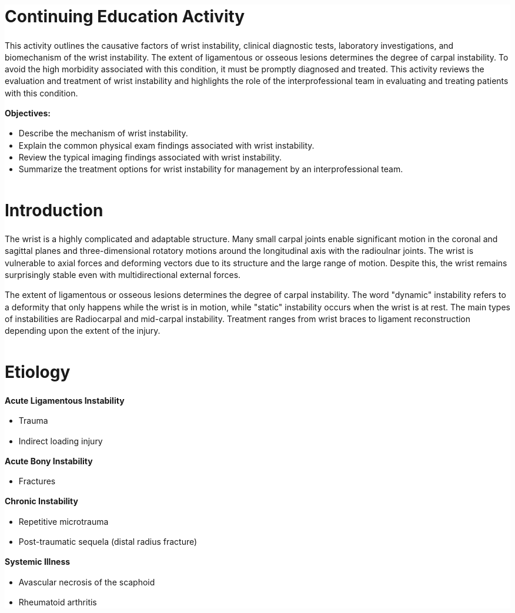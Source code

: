 # Continuing Education Activity

This activity outlines the causative factors of wrist instability, clinical diagnostic tests, laboratory investigations, and biomechanism of the wrist instability. The extent of ligamentous or osseous lesions determines the degree of carpal instability. To avoid the high morbidity associated with this condition, it must be promptly diagnosed and treated. This activity reviews the evaluation and treatment of wrist instability and highlights the role of the interprofessional team in evaluating and treating patients with this condition.

**Objectives:**
- Describe the mechanism of wrist instability.
-  Explain the common physical exam findings associated with wrist instability.
- Review the typical imaging findings associated with wrist instability.
-  Summarize the treatment options for wrist instability for management by an interprofessional team.

# Introduction

The wrist is a highly complicated and adaptable structure. Many small carpal joints enable significant motion in the coronal and sagittal planes and three-dimensional rotatory motions around the longitudinal axis with the radioulnar joints. The wrist is vulnerable to axial forces and deforming vectors due to its structure and the large range of motion. Despite this, the wrist remains surprisingly stable even with multidirectional external forces.

The extent of ligamentous or osseous lesions determines the degree of carpal instability. The word "dynamic" instability refers to a deformity that only happens while the wrist is in motion, while "static" instability occurs when the wrist is at rest. The main types of instabilities are Radiocarpal and mid-carpal instability. Treatment ranges from wrist braces to ligament reconstruction depending upon the extent of the injury.

# Etiology

**Acute Ligamentous Instability**

- Trauma

- Indirect loading injury

**Acute Bony Instability**

- Fractures

**Chronic Instability**

- Repetitive microtrauma

- Post-traumatic sequela (distal radius fracture)

**Systemic Illness**

- Avascular necrosis of the scaphoid

- Rheumatoid arthritis
